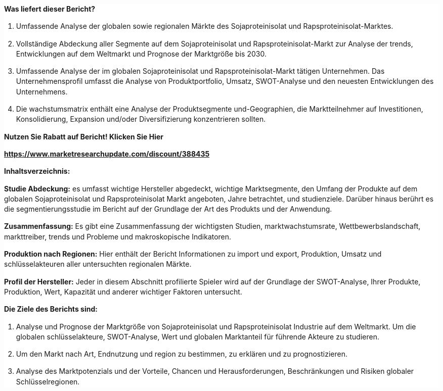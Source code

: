 

<strong>Was liefert dieser Bericht?</strong>

1. Umfassende Analyse der globalen sowie regionalen Märkte des Sojaproteinisolat und Rapsproteinisolat-Marktes.

2. Vollständige Abdeckung aller Segmente auf dem Sojaproteinisolat und Rapsproteinisolat-Markt zur Analyse der trends, Entwicklungen auf dem Weltmarkt und Prognose der Marktgröße bis 2030.

3. Umfassende Analyse der im globalen Sojaproteinisolat und Rapsproteinisolat-Markt tätigen Unternehmen. Das Unternehmensprofil umfasst die Analyse von Produktportfolio, Umsatz, SWOT-Analyse und den neuesten Entwicklungen des Unternehmens.

4. Die wachstumsmatrix enthält eine Analyse der Produktsegmente und-Geographien, die Marktteilnehmer auf Investitionen, Konsolidierung, Expansion und/oder Diversifizierung konzentrieren sollten.



<strong>Nutzen Sie Rabatt auf Bericht! Klicken Sie Hier
</strong>

<strong><a href=https://www.marketresearchupdate.com/discount/388435>https://www.marketresearchupdate.com/discount/388435</b></u></font></strong></a>



<strong>Inhaltsverzeichnis:</strong>



<strong>Studie Abdeckung:</strong> es umfasst wichtige Hersteller abgedeckt, wichtige Marktsegmente, den Umfang der Produkte auf dem globalen Sojaproteinisolat und Rapsproteinisolat Markt angeboten, Jahre betrachtet, und studienziele. Darüber hinaus berührt es die segmentierungsstudie im Bericht auf der Grundlage der Art des Produkts und der Anwendung.



<strong>Zusammenfassung:</strong> Es gibt eine Zusammenfassung der wichtigsten Studien, marktwachstumsrate, Wettbewerbslandschaft, markttreiber, trends und Probleme und makroskopische Indikatoren.



<strong>Produktion nach Regionen:</strong> Hier enthält der Bericht Informationen zu import und export, Produktion, Umsatz und schlüsselakteuren aller untersuchten regionalen Märkte.



<strong>Profil der Hersteller:</strong> Jeder in diesem Abschnitt profilierte Spieler wird auf der Grundlage der SWOT-Analyse, Ihrer Produkte, Produktion, Wert, Kapazität und anderer wichtiger Faktoren untersucht.



<strong>Die Ziele des Berichts sind:</strong>

1) Analyse und Prognose der Marktgröße von Sojaproteinisolat und Rapsproteinisolat Industrie auf dem Weltmarkt.
Um die globalen schlüsselakteure, SWOT-Analyse, Wert und globalen Marktanteil für führende Akteure zu studieren.

2) Um den Markt nach Art, Endnutzung und region zu bestimmen, zu erklären und zu prognostizieren.

3) Analyse des Marktpotenzials und der Vorteile, Chancen und Herausforderungen, Beschränkungen und Risiken globaler Schlüsselregionen.
